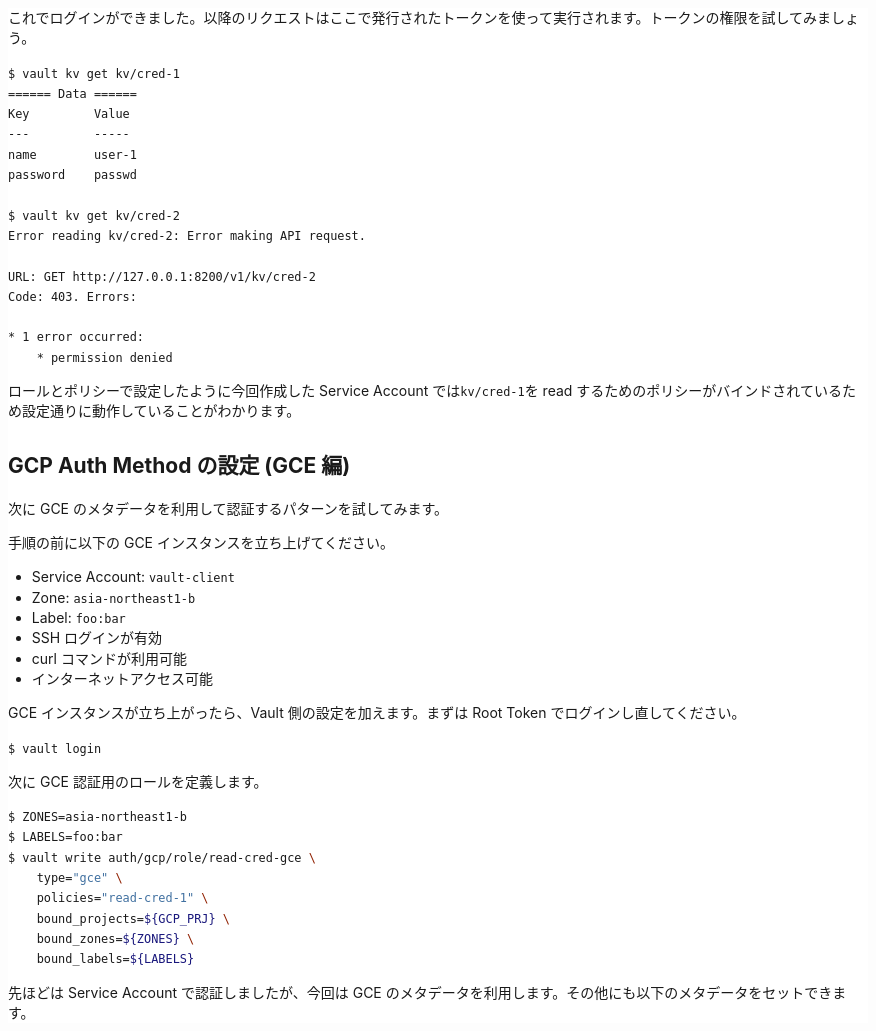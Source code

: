 これでログインができました。以降のリクエストはここで発行されたトークンを使って実行されます。トークンの権限を試してみましょう。

```console
$ vault kv get kv/cred-1
====== Data ======
Key         Value
---         -----
name        user-1
password    passwd

$ vault kv get kv/cred-2
Error reading kv/cred-2: Error making API request.

URL: GET http://127.0.0.1:8200/v1/kv/cred-2
Code: 403. Errors:

* 1 error occurred:
	* permission denied
```

ロールとポリシーで設定したように今回作成した Service Account では`kv/cred-1`を read するためのポリシーがバインドされているため設定通りに動作していることがわかります。

## GCP Auth Method の設定 (GCE 編)

次に GCE のメタデータを利用して認証するパターンを試してみます。

手順の前に以下の GCE インスタンスを立ち上げてください。

* Service Account: `vault-client`
* Zone: `asia-northeast1-b`
* Label: `foo:bar`
* SSH ログインが有効
* curl コマンドが利用可能
* インターネットアクセス可能

GCE インスタンスが立ち上がったら、Vault 側の設定を加えます。まずは Root Token でログインし直してください。

```sh
$ vault login
```

次に GCE 認証用のロールを定義します。

```sh
$ ZONES=asia-northeast1-b
$ LABELS=foo:bar
$ vault write auth/gcp/role/read-cred-gce \
    type="gce" \
    policies="read-cred-1" \
    bound_projects=${GCP_PRJ} \
    bound_zones=${ZONES} \
    bound_labels=${LABELS}
```

先ほどは Service Account で認証しましたが、今回は GCE のメタデータを利用します。その他にも以下のメタデータをセットできます。
